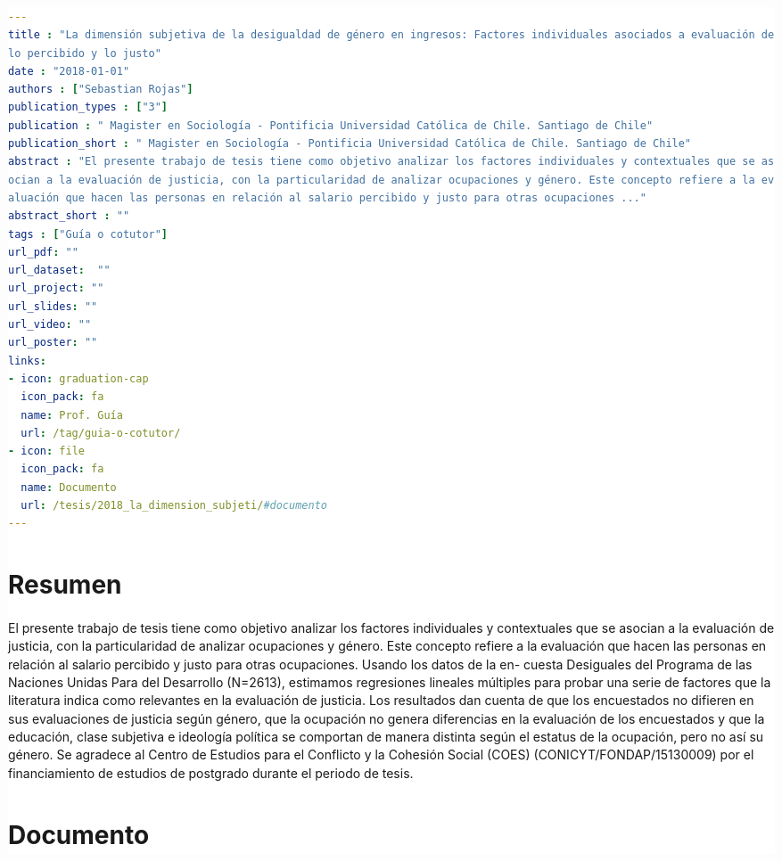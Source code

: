 ```yaml
---
title : "La dimensión subjetiva de la desigualdad de género en ingresos: Factores individuales asociados a evaluación de lo percibido y lo justo"
date : "2018-01-01"
authors : ["Sebastian Rojas"]
publication_types : ["3"]
publication : " Magister en Sociología - Pontificia Universidad Católica de Chile. Santiago de Chile"
publication_short : " Magister en Sociología - Pontificia Universidad Católica de Chile. Santiago de Chile"
abstract : "El presente trabajo de tesis tiene como objetivo analizar los factores individuales y contextuales que se asocian a la evaluación de justicia, con la particularidad de analizar ocupaciones y género. Este concepto refiere a la evaluación que hacen las personas en relación al salario percibido y justo para otras ocupaciones ..."
abstract_short : ""
tags : ["Guía o cotutor"]
url_pdf: "" 
url_dataset:  "" 
url_project: "" 
url_slides: "" 
url_video: "" 
url_poster: "" 
links: 
- icon: graduation-cap 
  icon_pack: fa 
  name: Prof. Guía 
  url: /tag/guia-o-cotutor/ 
- icon: file 
  icon_pack: fa 
  name: Documento 
  url: /tesis/2018_la_dimension_subjeti/#documento
---
```

# Resumen
El presente trabajo de tesis tiene como objetivo analizar los factores individuales y contextuales que se asocian a la evaluación de justicia, con la particularidad de analizar ocupaciones y género. Este concepto refiere a la evaluación que hacen las personas en relación al salario percibido y justo para otras ocupaciones. Usando los datos de la en- cuesta Desiguales del Programa de las Naciones Unidas Para del Desarrollo (N=2613), estimamos regresiones lineales múltiples para probar una serie de factores que la literatura indica como relevantes en la evaluación de justicia. Los resultados dan cuenta de que los encuestados no difieren en sus evaluaciones de justicia según género, que la ocupación no genera diferencias en la evaluación de los encuestados y que la educación, clase subjetiva e ideologı́a polı́tica se comportan de manera distinta según el estatus de la ocupación, pero no ası́ su género. Se agradece al Centro de Estudios para el Conflicto y la Cohesión Social (COES) (CONICYT/FONDAP/15130009) por el financiamiento de estudios de postgrado durante el periodo de tesis.
# Documento
<iframe src="https://www.dropbox.com/s/trz1vbcbpmbgocj/210119_Tesis_Final_Defensa.pdf?raw=1" style="min-height:100vh;width:100%" frameborder="0"></iframe>
